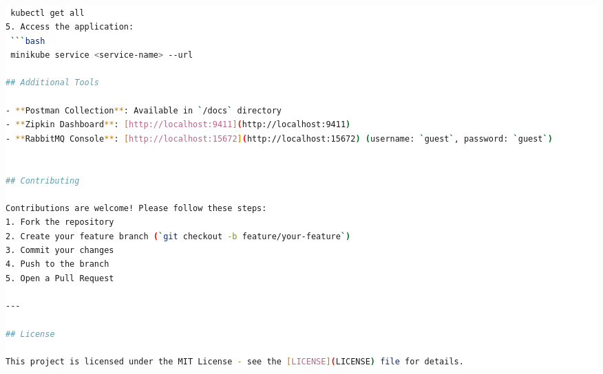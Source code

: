    ```bash
    kubectl get all
5. Access the application:
    ```bash
    minikube service <service-name> --url
    
## Additional Tools

- **Postman Collection**: Available in `/docs` directory
- **Zipkin Dashboard**: [http://localhost:9411](http://localhost:9411)
- **RabbitMQ Console**: [http://localhost:15672](http://localhost:15672) (username: `guest`, password: `guest`)


## Contributing

Contributions are welcome! Please follow these steps:
1. Fork the repository
2. Create your feature branch (`git checkout -b feature/your-feature`)
3. Commit your changes
4. Push to the branch
5. Open a Pull Request

---

## License

This project is licensed under the MIT License - see the [LICENSE](LICENSE) file for details.
